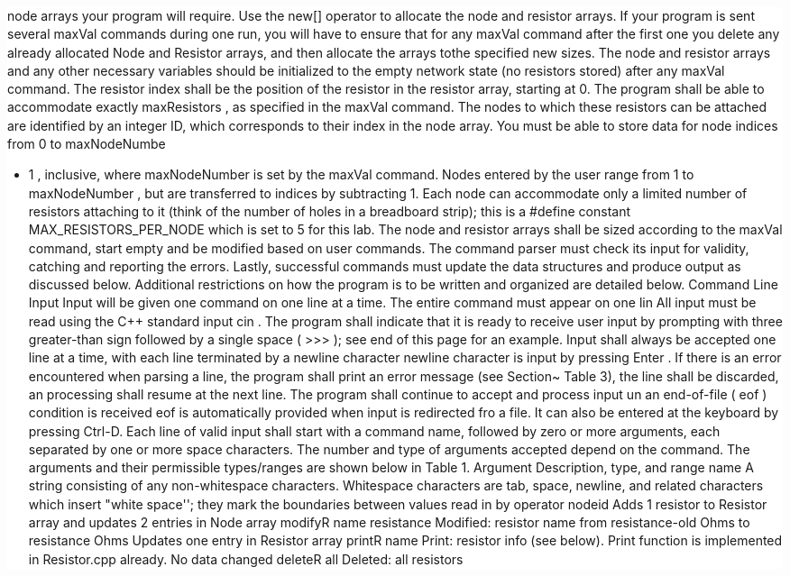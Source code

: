 node arrays your program will require. 
Use the new[] operator to allocate the node and resistor arrays. If your program is sent several
maxVal commands during one run, you will have to ensure that for any maxVal command after the
first one you delete any already allocated Node and Resistor arrays, and then allocate the arrays tothe specified new sizes. The node and resistor arrays and any other necessary variables should be
initialized to the empty network state (no resistors stored) after any maxVal command.
The resistor index shall be the position of the resistor in the resistor array, starting at 0. The program
shall be able to accommodate exactly maxResistors , as specified in the maxVal command. The
nodes to which these resistors can be attached are identified by an integer ID, which corresponds to
their index in the node array. You must be able to store data for node indices from 0 to maxNodeNumbe
- 1 , inclusive, where maxNodeNumber is set by the maxVal command. Nodes entered by the user
range from 1 to maxNodeNumber , but are transferred to indices by subtracting 1. Each node can
accommodate only a limited number of resistors attaching to it (think of the number of holes in a
breadboard strip); this is a #define constant MAX_RESISTORS_PER_NODE which is set to 5 for this lab. 
The node and resistor arrays shall be sized according to the maxVal command, start empty and be
modified based on user commands. The command parser must check its input for validity, catching
and reporting the errors. Lastly, successful commands must update the data structures and produce
output as discussed below. Additional restrictions on how the program is to be written and organized
are detailed below.
Command Line Input
Input will be given one command on one line at a time. The entire command must appear on one lin
All input must be read using the C++ standard input cin .
The program shall indicate that it is ready to receive user input by prompting with three greater-than
sign followed by a single space ( >>> ); see end of this page for an example.
Input shall always be accepted one line at a time, with each line terminated by a newline character 
newline character is input by pressing Enter . If there is an error encountered when parsing a line,
the program shall print an error message (see Section~ Table 3), the line shall be discarded, an
processing shall resume at the next line. The program shall continue to accept and process input un
an end-of-file ( eof ) condition is received eof is automatically provided when input is redirected fro
a file. It can also be entered at the keyboard by pressing Ctrl-D. Each line of valid input shall start
with a command name, followed by zero or more arguments, each separated by one or more space
characters. The number and type of arguments accepted depend on the command. The arguments
and their permissible types/ranges are shown below in Table 1.
Argument Description, type, and range
name
A string consisting of any non-whitespace characters. Whitespace characters are tab,
space, newline, and related characters which insert "white space''; they mark the
boundaries between values read in by operator
nodeid
Adds 1 resistor to Resistor array
and updates 2 entries in Node
array
modifyR name resistance
Modified: resistor name from
resistance-old Ohms to
resistance Ohms
Updates one entry in Resistor
array
printR name
Print: resistor info (see
below). Print function is
implemented in Resistor.cpp
already.
No data changed
deleteR all Deleted: all resistors